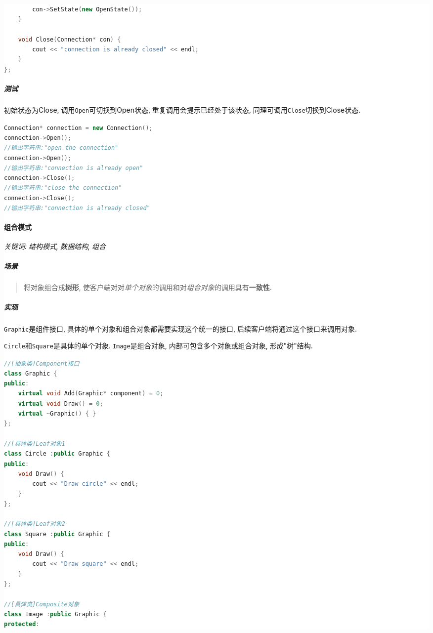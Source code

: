 ```cpp
        con->SetState(new OpenState());
    }

    void Close(Connection* con) {
        cout << "connection is already closed" << endl;
    }
};
```

##### 测试

初始状态为Close, 调用`Open`可切换到Open状态, 重复调用会提示已经处于该状态, 同理可调用`Close`切换到Close状态.

```cpp
Connection* connection = new Connection();
connection->Open();
//输出字符串:"open the connection"
connection->Open();
//输出字符串:"connection is already open"
connection->Close();
//输出字符串:"close the connection"
connection->Close();
//输出字符串:"connection is already closed"
```

#### 组合模式

*关键词: 结构模式, 数据结构, 组合*

##### 场景

> 将对象组合成**树形**, 使客户端对对*单个对象*的调用和对*组合对象*的调用具有**一致性**.

##### 实现

`Graphic`是组件接口, 具体的单个对象和组合对象都需要实现这个统一的接口, 后续客户端将通过这个接口来调用对象.

`Circle`和`Square`是具体的单个对象. `Image`是组合对象, 内部可包含多个对象或组合对象, 形成"树"结构.

```cpp
//[抽象类]Component接口
class Graphic {
public:
    virtual void Add(Graphic* component) = 0;
    virtual void Draw() = 0;
    virtual ~Graphic() { }
};

//[具体类]Leaf对象1
class Circle :public Graphic {
public:
    void Draw() {
        cout << "Draw circle" << endl;
    }
};

//[具体类]Leaf对象2
class Square :public Graphic {
public:
    void Draw() {
        cout << "Draw square" << endl;
    }
};

//[具体类]Composite对象
class Image :public Graphic {
protected:
```
